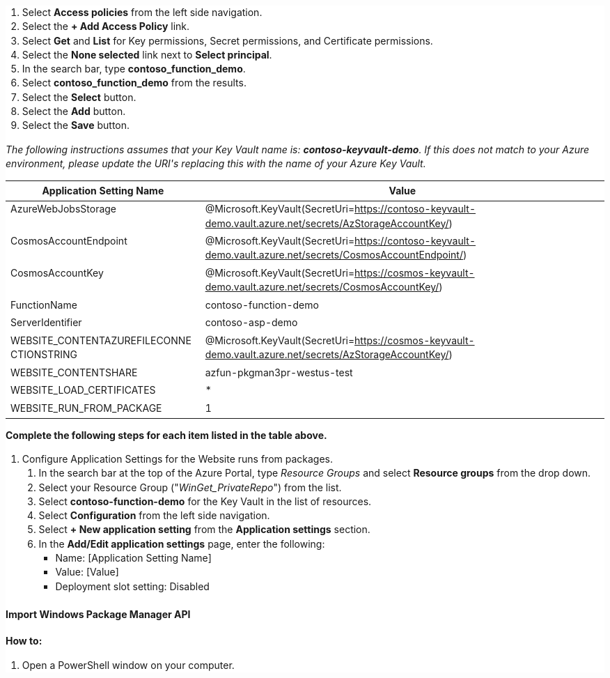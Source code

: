 1. Select **Access policies** from the left side navigation.
1. Select the **+ Add Access Policy** link.
1. Select **Get** and **List** for Key permissions, Secret permissions, and Certificate permissions.
1. Select the **None selected** link next to **Select principal**.
1. In the search bar, type **contoso_function_demo**.
1. Select **contoso_function_demo** from the results.
1. Select the **Select** button.
1. Select the **Add** button.
1. Select the **Save** button.



*The following instructions assumes that your Key Vault name is: ***contoso-keyvault-demo***. If this does not match to your Azure environment, please update the URI's replacing this with the name of your Azure Key Vault.*

| Application Setting Name                 | Value                                                                                                       |
|------------------------------------------|-------------------------------------------------------------------------------------------------------------|
| AzureWebJobsStorage                      | @Microsoft.KeyVault(SecretUri=https://contoso-keyvault-demo.vault.azure.net/secrets/AzStorageAccountKey/)   |
| CosmosAccountEndpoint                    | @Microsoft.KeyVault(SecretUri=https://contoso-keyvault-demo.vault.azure.net/secrets/CosmosAccountEndpoint/) |
| CosmosAccountKey                         | @Microsoft.KeyVault(SecretUri=https://cosmos-keyvault-demo.vault.azure.net/secrets/CosmosAccountKey/)       |
| FunctionName                             | contoso-function-demo                                                                                       |
| ServerIdentifier                         | contoso-asp-demo                                                                                            |
| WEBSITE_CONTENTAZUREFILECONNECTIONSTRING | @Microsoft.KeyVault(SecretUri=https://cosmos-keyvault-demo.vault.azure.net/secrets/AzStorageAccountKey/)    |
| WEBSITE_CONTENTSHARE                     | azfun-pkgman3pr-westus-test                                                                                 |
| WEBSITE_LOAD_CERTIFICATES                | *                                                                                                           |
| WEBSITE_RUN_FROM_PACKAGE                 | 1                                                                                                           |

**Complete the following steps for each item listed in the table above.**

1. Configure Application Settings for the Website runs from packages.
    1. In the search bar at the top of the Azure Portal, type *Resource Groups* and select **Resource groups** from the drop down.
    1. Select your Resource Group ("*WinGet_PrivateRepo*") from the list.
    1. Select **contoso-function-demo** for the Key Vault in the list of resources.
    1. Select **Configuration** from the left side navigation.
    1. Select **+ New application setting** from the **Application settings** section.
    1. In the **Add/Edit application settings** page, enter the following:
        - Name:  [Application Setting Name]
        - Value: [Value]
        - Deployment slot setting: Disabled

#### Import Windows Package Manager API

**How to:**

1. Open a PowerShell window on your computer.
